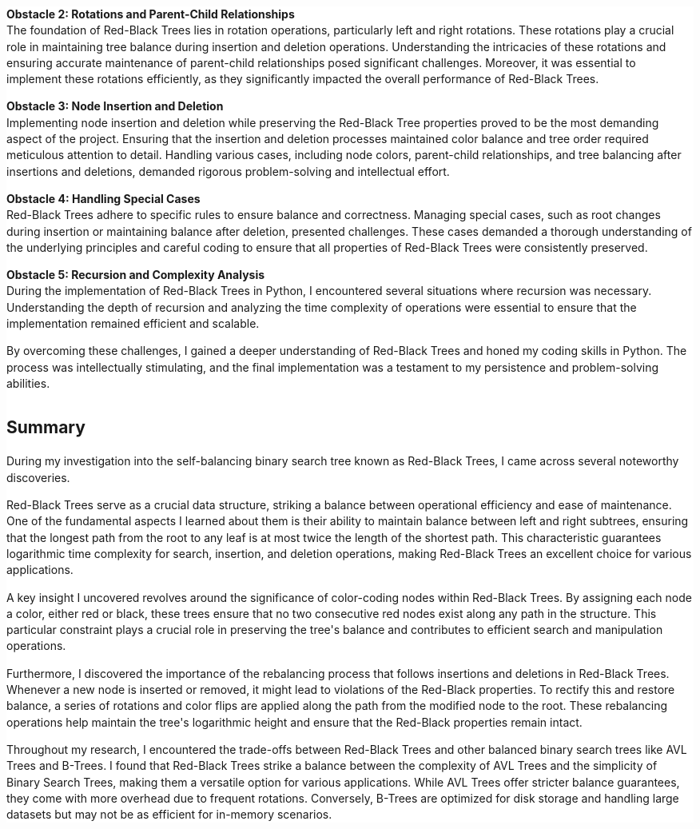 **Obstacle 2: Rotations and Parent-Child Relationships**  
The foundation of Red-Black Trees lies in rotation operations, particularly left and right rotations. These rotations play a crucial role in maintaining tree balance during insertion and deletion operations. Understanding the intricacies of these rotations and ensuring accurate maintenance of parent-child relationships posed significant challenges. Moreover, it was essential to implement these rotations efficiently, as they significantly impacted the overall performance of Red-Black Trees.

**Obstacle 3: Node Insertion and Deletion**  
Implementing node insertion and deletion while preserving the Red-Black Tree properties proved to be the most demanding aspect of the project. Ensuring that the insertion and deletion processes maintained color balance and tree order required meticulous attention to detail. Handling various cases, including node colors, parent-child relationships, and tree balancing after insertions and deletions, demanded rigorous problem-solving and intellectual effort.

**Obstacle 4: Handling Special Cases**  
Red-Black Trees adhere to specific rules to ensure balance and correctness. Managing special cases, such as root changes during insertion or maintaining balance after deletion, presented challenges. These cases demanded a thorough understanding of the underlying principles and careful coding to ensure that all properties of Red-Black Trees were consistently preserved.

**Obstacle 5: Recursion and Complexity Analysis**  
During the implementation of Red-Black Trees in Python, I encountered several situations where recursion was necessary. Understanding the depth of recursion and analyzing the time complexity of operations were essential to ensure that the implementation remained efficient and scalable.

By overcoming these challenges, I gained a deeper understanding of Red-Black Trees and honed my coding skills in Python. The process was intellectually stimulating, and the final implementation was a testament to my persistence and problem-solving abilities.


## Summary

During my investigation into the self-balancing binary search tree known as Red-Black Trees, I came across several noteworthy discoveries.

Red-Black Trees serve as a crucial data structure, striking a balance between operational efficiency and ease of maintenance. One of the fundamental aspects I learned about them is their ability to maintain balance between left and right subtrees, ensuring that the longest path from the root to any leaf is at most twice the length of the shortest path. This characteristic guarantees logarithmic time complexity for search, insertion, and deletion operations, making Red-Black Trees an excellent choice for various applications.

A key insight I uncovered revolves around the significance of color-coding nodes within Red-Black Trees. By assigning each node a color, either red or black, these trees ensure that no two consecutive red nodes exist along any path in the structure. This particular constraint plays a crucial role in preserving the tree's balance and contributes to efficient search and manipulation operations.

Furthermore, I discovered the importance of the rebalancing process that follows insertions and deletions in Red-Black Trees. Whenever a new node is inserted or removed, it might lead to violations of the Red-Black properties. To rectify this and restore balance, a series of rotations and color flips are applied along the path from the modified node to the root. These rebalancing operations help maintain the tree's logarithmic height and ensure that the Red-Black properties remain intact.

Throughout my research, I encountered the trade-offs between Red-Black Trees and other balanced binary search trees like AVL Trees and B-Trees. I found that Red-Black Trees strike a balance between the complexity of AVL Trees and the simplicity of Binary Search Trees, making them a versatile option for various applications. While AVL Trees offer stricter balance guarantees, they come with more overhead due to frequent rotations. Conversely, B-Trees are optimized for disk storage and handling large datasets but may not be as efficient for in-memory scenarios.
